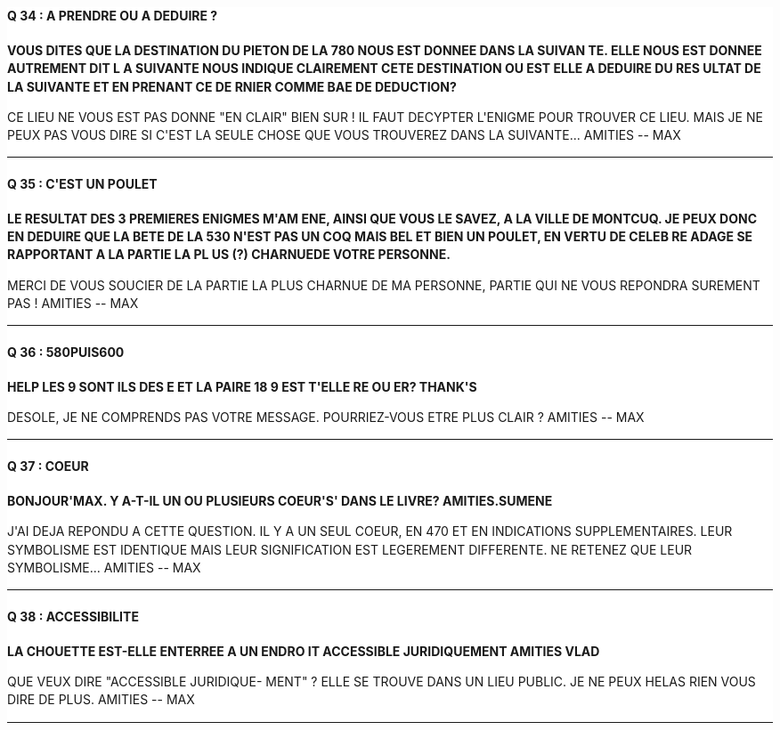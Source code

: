 #### Q 34 : A PRENDRE OU A DEDUIRE ?

**VOUS DITES QUE LA DESTINATION DU PIETON  DE LA 780
NOUS EST DONNEE DANS LA SUIVAN TE. ELLE NOUS EST DONNEE AUTREMENT DIT L A
 SUIVANTE NOUS INDIQUE CLAIREMENT CETE  DESTINATION OU EST ELLE A
DEDUIRE DU RES ULTAT DE LA SUIVANTE ET EN PRENANT CE DE RNIER COMME BAE
DE DEDUCTION?**

CE LIEU NE VOUS EST PAS DONNE "EN CLAIR" BIEN SUR ! IL
 FAUT DECYPTER L'ENIGME POUR TROUVER CE LIEU. MAIS JE NE PEUX PAS VOUS
DIRE SI C'EST LA SEULE CHOSE QUE VOUS TROUVEREZ DANS LA SUIVANTE...
AMITIES -- MAX

---

#### Q 35 : C'EST UN POULET

**LE RESULTAT DES 3 PREMIERES ENIGMES M'AM ENE, AINSI
QUE VOUS LE SAVEZ, A LA VILLE DE MONTCUQ. JE PEUX DONC EN DEDUIRE QUE
LA BETE DE LA 530 N'EST PAS UN COQ MAIS  BEL ET BIEN UN POULET, EN VERTU
 DE CELEB RE ADAGE SE RAPPORTANT A LA PARTIE LA PL US (?) CHARNUEDE
VOTRE PERSONNE.**

MERCI DE VOUS SOUCIER DE LA PARTIE LA PLUS CHARNUE DE MA PERSONNE, PARTIE QUI NE VOUS REPONDRA SUREMENT PAS ! AMITIES -- MAX

---

#### Q 36 : 580PUIS600

**HELP LES 9 SONT ILS DES E ET LA PAIRE 18  9  EST T'ELLE RE OU ER? THANK'S**

DESOLE, JE NE COMPRENDS PAS VOTRE MESSAGE. POURRIEZ-VOUS ETRE PLUS CLAIR ? AMITIES -- MAX

---

#### Q 37 : COEUR

**BONJOUR'MAX. Y A-T-IL UN OU PLUSIEURS COEUR'S' DANS   LE LIVRE? AMITIES.SUMENE**

J'AI DEJA REPONDU A CETTE QUESTION. IL Y A UN SEUL
COEUR, EN 470 ET EN  INDICATIONS SUPPLEMENTAIRES. LEUR SYMBOLISME EST
IDENTIQUE MAIS LEUR SIGNIFICATION EST LEGEREMENT DIFFERENTE. NE RETENEZ
QUE LEUR SYMBOLISME... AMITIES -- MAX

---

#### Q 38 : ACCESSIBILITE

**LA CHOUETTE EST-ELLE ENTERREE A UN ENDRO IT ACCESSIBLE JURIDIQUEMENT AMITIES VLAD**

QUE VEUX DIRE "ACCESSIBLE JURIDIQUE- MENT" ? ELLE SE
TROUVE DANS UN LIEU PUBLIC. JE NE PEUX HELAS RIEN VOUS DIRE DE PLUS.
AMITIES -- MAX

---
